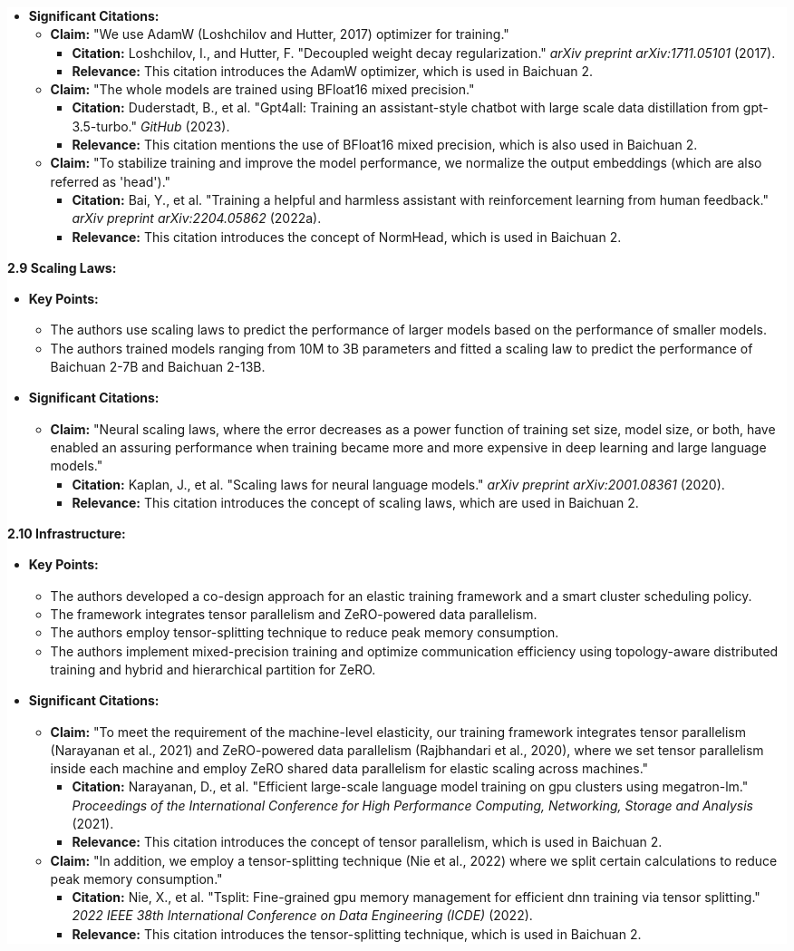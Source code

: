 - **Significant Citations:**
    - **Claim:** "We use AdamW (Loshchilov and Hutter, 2017) optimizer for training."
        - **Citation:** Loshchilov, I., and Hutter, F. "Decoupled weight decay regularization." *arXiv preprint arXiv:1711.05101* (2017).
        - **Relevance:** This citation introduces the AdamW optimizer, which is used in Baichuan 2.
    - **Claim:** "The whole models are trained using BFloat16 mixed precision."
        - **Citation:** Duderstadt, B., et al. "Gpt4all: Training an assistant-style chatbot with large scale data distillation from gpt-3.5-turbo." *GitHub* (2023).
        - **Relevance:** This citation mentions the use of BFloat16 mixed precision, which is also used in Baichuan 2.
    - **Claim:** "To stabilize training and improve the model performance, we normalize the output embeddings (which are also referred as 'head')."
        - **Citation:** Bai, Y., et al. "Training a helpful and harmless assistant with reinforcement learning from human feedback." *arXiv preprint arXiv:2204.05862* (2022a).
        - **Relevance:** This citation introduces the concept of NormHead, which is used in Baichuan 2.

**2.9 Scaling Laws:**

- **Key Points:**
    - The authors use scaling laws to predict the performance of larger models based on the performance of smaller models.
    - The authors trained models ranging from 10M to 3B parameters and fitted a scaling law to predict the performance of Baichuan 2-7B and Baichuan 2-13B.

- **Significant Citations:**
    - **Claim:** "Neural scaling laws, where the error decreases as a power function of training set size, model size, or both, have enabled an assuring performance when training became more and more expensive in deep learning and large language models."
        - **Citation:** Kaplan, J., et al. "Scaling laws for neural language models." *arXiv preprint arXiv:2001.08361* (2020).
        - **Relevance:** This citation introduces the concept of scaling laws, which are used in Baichuan 2.

**2.10 Infrastructure:**

- **Key Points:**
    - The authors developed a co-design approach for an elastic training framework and a smart cluster scheduling policy.
    - The framework integrates tensor parallelism and ZeRO-powered data parallelism.
    - The authors employ tensor-splitting technique to reduce peak memory consumption.
    - The authors implement mixed-precision training and optimize communication efficiency using topology-aware distributed training and hybrid and hierarchical partition for ZeRO.

- **Significant Citations:**
    - **Claim:** "To meet the requirement of the machine-level elasticity, our training framework integrates tensor parallelism (Narayanan et al., 2021) and ZeRO-powered data parallelism (Rajbhandari et al., 2020), where we set tensor parallelism inside each machine and employ ZeRO shared data parallelism for elastic scaling across machines."
        - **Citation:** Narayanan, D., et al. "Efficient large-scale language model training on gpu clusters using megatron-lm." *Proceedings of the International Conference for High Performance Computing, Networking, Storage and Analysis* (2021).
        - **Relevance:** This citation introduces the concept of tensor parallelism, which is used in Baichuan 2.
    - **Claim:** "In addition, we employ a tensor-splitting technique (Nie et al., 2022) where we split certain calculations to reduce peak memory consumption."
        - **Citation:** Nie, X., et al. "Tsplit: Fine-grained gpu memory management for efficient dnn training via tensor splitting." *2022 IEEE 38th International Conference on Data Engineering (ICDE)* (2022).
        - **Relevance:** This citation introduces the tensor-splitting technique, which is used in Baichuan 2.
